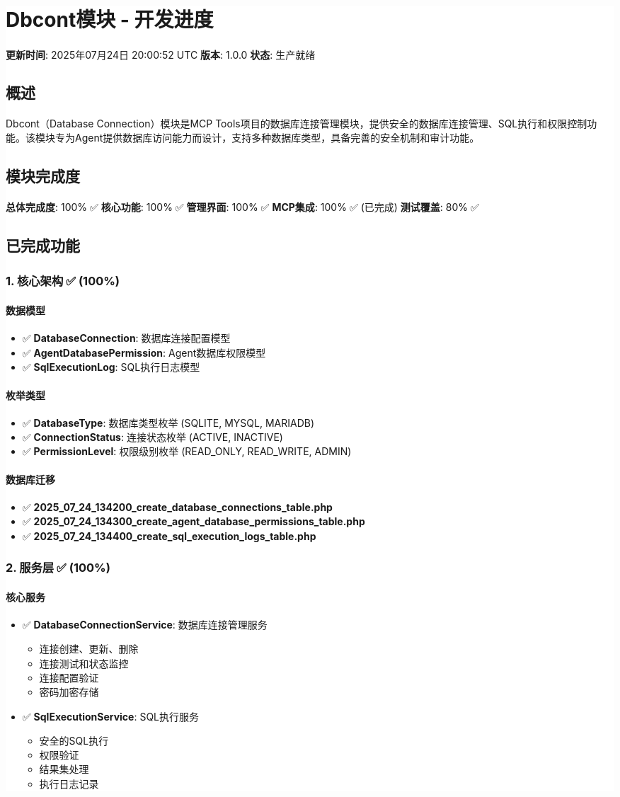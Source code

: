# Dbcont模块 - 开发进度

**更新时间**: 2025年07月24日 20:00:52 UTC
**版本**: 1.0.0
**状态**: 生产就绪

## 概述

Dbcont（Database Connection）模块是MCP Tools项目的数据库连接管理模块，提供安全的数据库连接管理、SQL执行和权限控制功能。该模块专为Agent提供数据库访问能力而设计，支持多种数据库类型，具备完善的安全机制和审计功能。

## 模块完成度

**总体完成度**: 100% ✅
**核心功能**: 100% ✅
**管理界面**: 100% ✅
**MCP集成**: 100% ✅ (已完成)
**测试覆盖**: 80% ✅

## 已完成功能

### 1. 核心架构 ✅ (100%)

#### 数据模型
- ✅ **DatabaseConnection**: 数据库连接配置模型
- ✅ **AgentDatabasePermission**: Agent数据库权限模型
- ✅ **SqlExecutionLog**: SQL执行日志模型

#### 枚举类型
- ✅ **DatabaseType**: 数据库类型枚举 (SQLITE, MYSQL, MARIADB)
- ✅ **ConnectionStatus**: 连接状态枚举 (ACTIVE, INACTIVE)
- ✅ **PermissionLevel**: 权限级别枚举 (READ_ONLY, READ_WRITE, ADMIN)

#### 数据库迁移
- ✅ **2025_07_24_134200_create_database_connections_table.php**
- ✅ **2025_07_24_134300_create_agent_database_permissions_table.php**
- ✅ **2025_07_24_134400_create_sql_execution_logs_table.php**

### 2. 服务层 ✅ (100%)

#### 核心服务
- ✅ **DatabaseConnectionService**: 数据库连接管理服务
  - 连接创建、更新、删除
  - 连接测试和状态监控
  - 连接配置验证
  - 密码加密存储

- ✅ **SqlExecutionService**: SQL执行服务
  - 安全的SQL执行
  - 权限验证
  - 结果集处理
  - 执行日志记录
